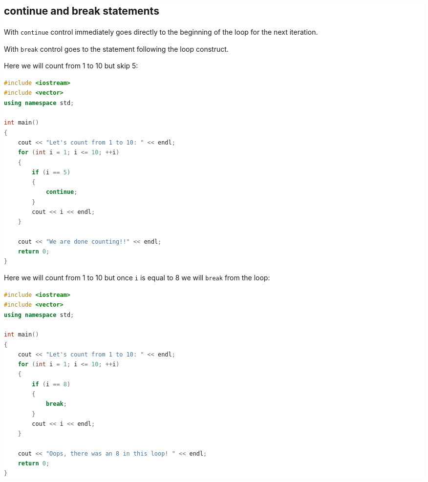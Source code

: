 ## continue and break statements

With `continue` control immediately goes directly to the beginning of the loop for the next iteration.

With `break` control goes to the statement following the loop construct.

Here we will count from 1 to 10 but skip 5:

```c++
#include <iostream>
#include <vector>
using namespace std;

int main()
{
    cout << "Let's count from 1 to 10: " << endl;
    for (int i = 1; i <= 10; ++i)
    {
        if (i == 5)
        {
            continue;
        }
        cout << i << endl;
    }

    cout << "We are done counting!!" << endl;
    return 0;
}

```

Here we will count from 1 to 10 but once `i` is equal to 8 we will `break` from the loop:

```c++
#include <iostream>
#include <vector>
using namespace std;

int main()
{
    cout << "Let's count from 1 to 10: " << endl;
    for (int i = 1; i <= 10; ++i)
    {
        if (i == 8)
        {
            break;
        }
        cout << i << endl;
    }

    cout << "Oops, there was an 8 in this loop! " << endl;
    return 0;
}

```

